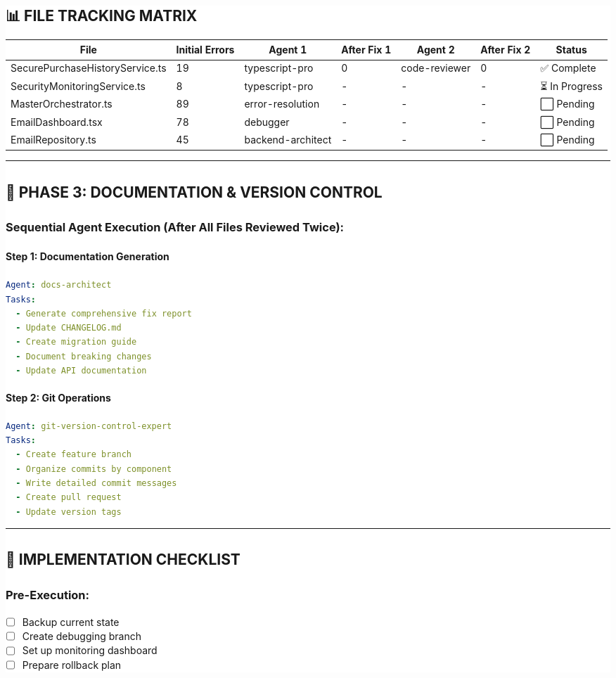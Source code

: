 
## 📊 FILE TRACKING MATRIX

| File | Initial Errors | Agent 1 | After Fix 1 | Agent 2 | After Fix 2 | Status |
|------|---------------|---------|-------------|---------|-------------|--------|
| SecurePurchaseHistoryService.ts | 19 | typescript-pro | 0 | code-reviewer | 0 | ✅ Complete |
| SecurityMonitoringService.ts | 8 | typescript-pro | - | - | - | ⏳ In Progress |
| MasterOrchestrator.ts | 89 | error-resolution | - | - | - | ⬜ Pending |
| EmailDashboard.tsx | 78 | debugger | - | - | - | ⬜ Pending |
| EmailRepository.ts | 45 | backend-architect | - | - | - | ⬜ Pending |

---

## 🚀 PHASE 3: DOCUMENTATION & VERSION CONTROL

### Sequential Agent Execution (After All Files Reviewed Twice):

#### **Step 1: Documentation Generation**
```yaml
Agent: docs-architect
Tasks:
  - Generate comprehensive fix report
  - Update CHANGELOG.md
  - Create migration guide
  - Document breaking changes
  - Update API documentation
```

#### **Step 2: Git Operations**
```yaml
Agent: git-version-control-expert
Tasks:
  - Create feature branch
  - Organize commits by component
  - Write detailed commit messages
  - Create pull request
  - Update version tags
```

---

## 📝 IMPLEMENTATION CHECKLIST

### Pre-Execution:
- [ ] Backup current state
- [ ] Create debugging branch
- [ ] Set up monitoring dashboard
- [ ] Prepare rollback plan
